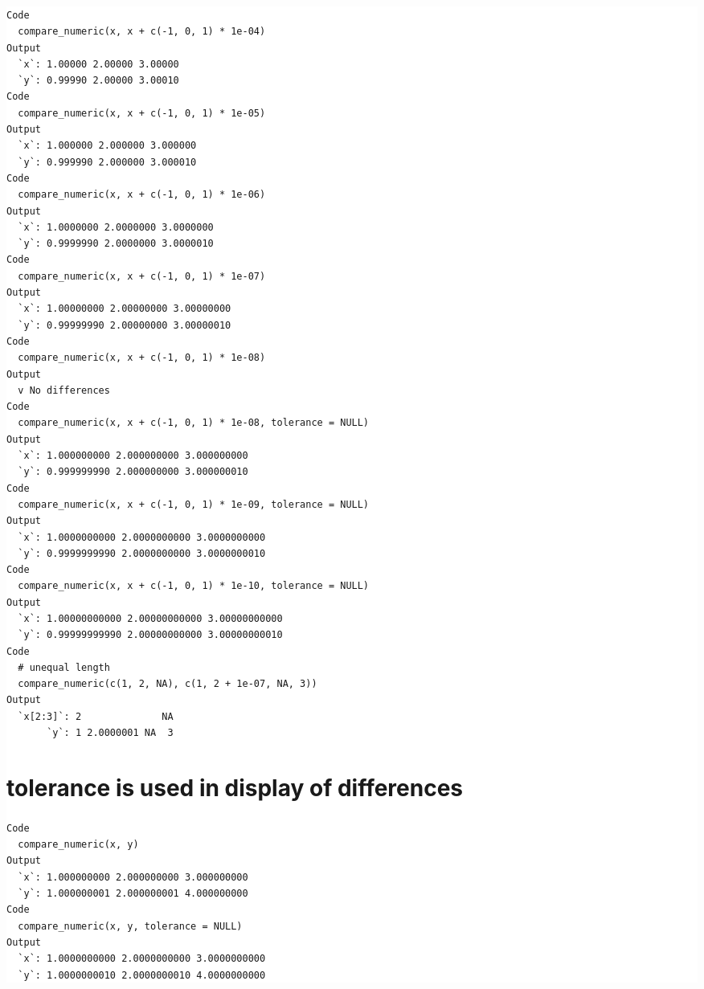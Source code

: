    Code
      compare_numeric(x, x + c(-1, 0, 1) * 1e-04)
    Output
      `x`: 1.00000 2.00000 3.00000
      `y`: 0.99990 2.00000 3.00010
    Code
      compare_numeric(x, x + c(-1, 0, 1) * 1e-05)
    Output
      `x`: 1.000000 2.000000 3.000000
      `y`: 0.999990 2.000000 3.000010
    Code
      compare_numeric(x, x + c(-1, 0, 1) * 1e-06)
    Output
      `x`: 1.0000000 2.0000000 3.0000000
      `y`: 0.9999990 2.0000000 3.0000010
    Code
      compare_numeric(x, x + c(-1, 0, 1) * 1e-07)
    Output
      `x`: 1.00000000 2.00000000 3.00000000
      `y`: 0.99999990 2.00000000 3.00000010
    Code
      compare_numeric(x, x + c(-1, 0, 1) * 1e-08)
    Output
      v No differences
    Code
      compare_numeric(x, x + c(-1, 0, 1) * 1e-08, tolerance = NULL)
    Output
      `x`: 1.000000000 2.000000000 3.000000000
      `y`: 0.999999990 2.000000000 3.000000010
    Code
      compare_numeric(x, x + c(-1, 0, 1) * 1e-09, tolerance = NULL)
    Output
      `x`: 1.0000000000 2.0000000000 3.0000000000
      `y`: 0.9999999990 2.0000000000 3.0000000010
    Code
      compare_numeric(x, x + c(-1, 0, 1) * 1e-10, tolerance = NULL)
    Output
      `x`: 1.00000000000 2.00000000000 3.00000000000
      `y`: 0.99999999990 2.00000000000 3.00000000010
    Code
      # unequal length
      compare_numeric(c(1, 2, NA), c(1, 2 + 1e-07, NA, 3))
    Output
      `x[2:3]`: 2              NA
           `y`: 1 2.0000001 NA  3

# tolerance is used in display of differences

    Code
      compare_numeric(x, y)
    Output
      `x`: 1.000000000 2.000000000 3.000000000
      `y`: 1.000000001 2.000000001 4.000000000
    Code
      compare_numeric(x, y, tolerance = NULL)
    Output
      `x`: 1.0000000000 2.0000000000 3.0000000000
      `y`: 1.0000000010 2.0000000010 4.0000000000
